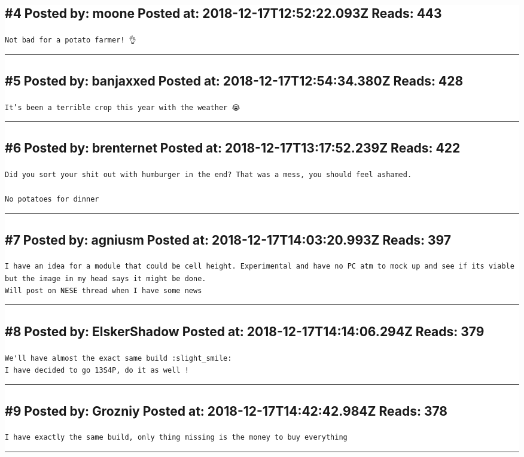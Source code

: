 ## \#4 Posted by: moone Posted at: 2018-12-17T12:52:22.093Z Reads: 443

```
Not bad for a potato farmer! 👌
```

---
## \#5 Posted by: banjaxxed Posted at: 2018-12-17T12:54:34.380Z Reads: 428

```
It’s been a terrible crop this year with the weather 😭
```

---
## \#6 Posted by: brenternet Posted at: 2018-12-17T13:17:52.239Z Reads: 422

```
Did you sort your shit out with humburger in the end? That was a mess, you should feel ashamed.

No potatoes for dinner
```

---
## \#7 Posted by: agniusm Posted at: 2018-12-17T14:03:20.993Z Reads: 397

```
I have an idea for a module that could be cell height. Experimental and have no PC atm to mock up and see if its viable but the image in my head says it might be done. 
Will post on NESE thread when I have some news
```

---
## \#8 Posted by: ElskerShadow Posted at: 2018-12-17T14:14:06.294Z Reads: 379

```
We'll have almost the exact same build :slight_smile:
I have decided to go 13S4P, do it as well !
```

---
## \#9 Posted by: Grozniy Posted at: 2018-12-17T14:42:42.984Z Reads: 378

```
I have exactly the same build, only thing missing is the money to buy everything
```

---